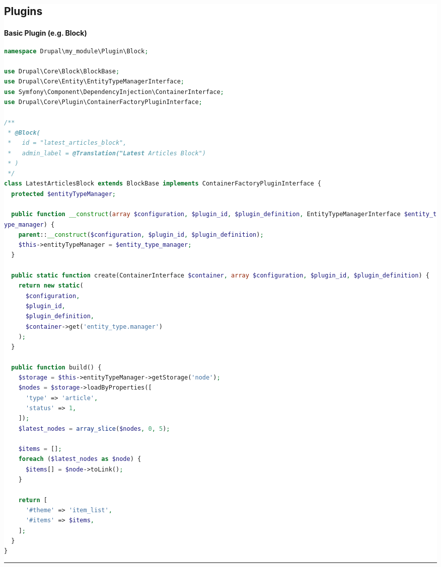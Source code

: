 
## Plugins

**Basic Plugin (e.g. Block)**
```php
namespace Drupal\my_module\Plugin\Block;

use Drupal\Core\Block\BlockBase;
use Drupal\Core\Entity\EntityTypeManagerInterface;
use Symfony\Component\DependencyInjection\ContainerInterface;
use Drupal\Core\Plugin\ContainerFactoryPluginInterface;

/**
 * @Block(
 *   id = "latest_articles_block",
 *   admin_label = @Translation("Latest Articles Block")
 * )
 */
class LatestArticlesBlock extends BlockBase implements ContainerFactoryPluginInterface {
  protected $entityTypeManager;

  public function __construct(array $configuration, $plugin_id, $plugin_definition, EntityTypeManagerInterface $entity_type_manager) {
    parent::__construct($configuration, $plugin_id, $plugin_definition);
    $this->entityTypeManager = $entity_type_manager;
  }

  public static function create(ContainerInterface $container, array $configuration, $plugin_id, $plugin_definition) {
    return new static(
      $configuration,
      $plugin_id,
      $plugin_definition,
      $container->get('entity_type.manager')
    );
  }

  public function build() {
    $storage = $this->entityTypeManager->getStorage('node');
    $nodes = $storage->loadByProperties([
      'type' => 'article',
      'status' => 1,
    ]);
    $latest_nodes = array_slice($nodes, 0, 5);

    $items = [];
    foreach ($latest_nodes as $node) {
      $items[] = $node->toLink();
    }

    return [
      '#theme' => 'item_list',
      '#items' => $items,
    ];
  }
}
```

---